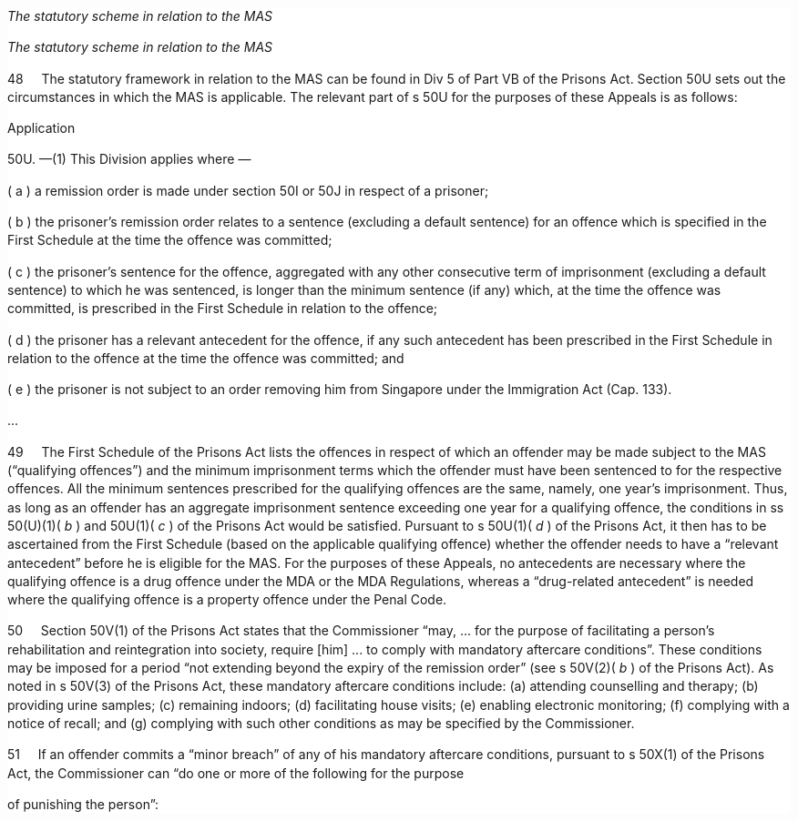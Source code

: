 _The statutory scheme in relation to the MAS_ 


_The statutory scheme in relation to the MAS_ 

48     The statutory framework in relation to the MAS can be found in Div 5 of Part VB of the Prisons Act. Section 50U sets out the circumstances in which the MAS is applicable. The relevant part of s 50U for the purposes of these Appeals is as follows: 

 Application 

 50U. —(1) This Division applies where — 

 ( a ) a remission order is made under section 50I or 50J in respect of a prisoner; 

 ( b ) the prisoner’s remission order relates to a sentence (excluding a default sentence) for an offence which is specified in the First Schedule at the time the offence was committed; 

 ( c ) the prisoner’s sentence for the offence, aggregated with any other consecutive term of imprisonment (excluding a default sentence) to which he was sentenced, is longer than the minimum sentence (if any) which, at the time the offence was committed, is prescribed in the First Schedule in relation to the offence; 

 ( d ) the prisoner has a relevant antecedent for the offence, if any such antecedent has been prescribed in the First Schedule in relation to the offence at the time the offence was committed; and 

 ( e ) the prisoner is not subject to an order removing him from Singapore under the Immigration Act (Cap. 133). 

 ... 

49     The First Schedule of the Prisons Act lists the offences in respect of which an offender may be made subject to the MAS (“qualifying offences”) and the minimum imprisonment terms which the offender must have been sentenced to for the respective offences. All the minimum sentences prescribed for the qualifying offences are the same, namely, one year’s imprisonment. Thus, as long as an offender has an aggregate imprisonment sentence exceeding one year for a qualifying offence, the conditions in ss 50(U)(1)( _b_ ) and 50U(1)( _c_ ) of the Prisons Act would be satisfied. Pursuant to s 50U(1)( _d_ ) of the Prisons Act, it then has to be ascertained from the First Schedule (based on the applicable qualifying offence) whether the offender needs to have a “relevant antecedent” before he is eligible for the MAS. For the purposes of these Appeals, no antecedents are necessary where the qualifying offence is a drug offence under the MDA or the MDA Regulations, whereas a “drug-related antecedent” is needed where the qualifying offence is a property offence under the Penal Code. 

50     Section 50V(1) of the Prisons Act states that the Commissioner “may, ... for the purpose of facilitating a person’s rehabilitation and reintegration into society, require [him] ... to comply with mandatory aftercare conditions”. These conditions may be imposed for a period “not extending beyond the expiry of the remission order” (see s 50V(2)( _b_ ) of the Prisons Act). As noted in s 50V(3) of the Prisons Act, these mandatory aftercare conditions include: (a) attending counselling and therapy; (b) providing urine samples; (c) remaining indoors; (d) facilitating house visits; (e) enabling electronic monitoring; (f) complying with a notice of recall; and (g) complying with such other conditions as may be specified by the Commissioner. 

51     If an offender commits a “minor breach” of any of his mandatory aftercare conditions, pursuant to s 50X(1) of the Prisons Act, the Commissioner can “do one or more of the following for the purpose 


of punishing the person”: 
